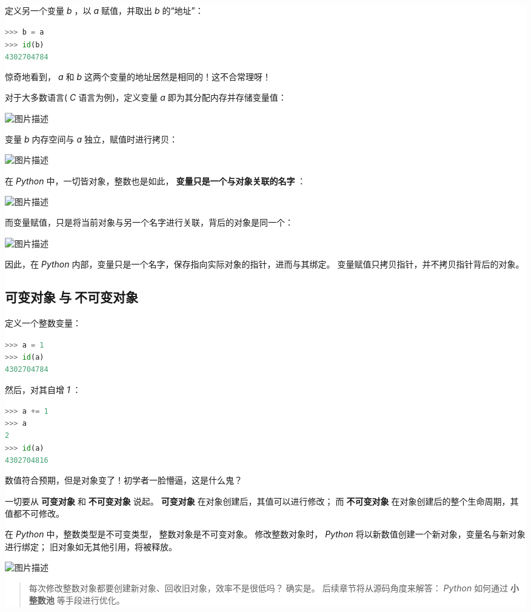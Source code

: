 定义另一个变量 *b* ，以 *a* 赋值，并取出 *b* 的“地址”：

```python
>>> b = a
>>> id(b)
4302704784
```

惊奇地看到， *a* 和 *b* 这两个变量的地址居然是相同的！这不合常理呀！

对于大多数语言( *C* 语言为例)，定义变量 *a* 即为其分配内存并存储变量值：

![图片描述](https://img1.sycdn.imooc.com/5eb9077f00012a6201980149.png)

变量 *b* 内存空间与 *a* 独立，赋值时进行拷贝：

![图片描述](https://img1.sycdn.imooc.com/5eb907a00001900603960222.png)

在 *Python* 中，一切皆对象，整数也是如此， **变量只是一个与对象关联的名字** ：

![图片描述](https://img1.sycdn.imooc.com/5eb907cb000145b502760202.png)

而变量赋值，只是将当前对象与另一个名字进行关联，背后的对象是同一个：

![图片描述](https://img1.sycdn.imooc.com/5ec604ff0001bd9005280243.png)

因此，在 *Python* 内部，变量只是一个名字，保存指向实际对象的指针，进而与其绑定。 变量赋值只拷贝指针，并不拷贝指针背后的对象。

## 可变对象 与 不可变对象

定义一个整数变量：

```python
>>> a = 1
>>> id(a)
4302704784
```

然后，对其自增 *1* ：

```python
>>> a += 1
>>> a
2
>>> id(a)
4302704816
```

数值符合预期，但是对象变了！初学者一脸懵逼，这是什么鬼？

一切要从 **可变对象** 和 **不可变对象** 说起。 **可变对象** 在对象创建后，其值可以进行修改； 而 **不可变对象** 在对象创建后的整个生命周期，其值都不可修改。

在 *Python* 中，整数类型是不可变类型， 整数对象是不可变对象。 修改整数对象时， *Python* 将以新数值创建一个新对象，变量名与新对象进行绑定； 旧对象如无其他引用，将被释放。

![图片描述](https://img1.sycdn.imooc.com/5eb907f3000158d515770254.png)

> 每次修改整数对象都要创建新对象、回收旧对象，效率不是很低吗？ 确实是。 后续章节将从源码角度来解答： *Python* 如何通过 **小整数池** 等手段进行优化。
